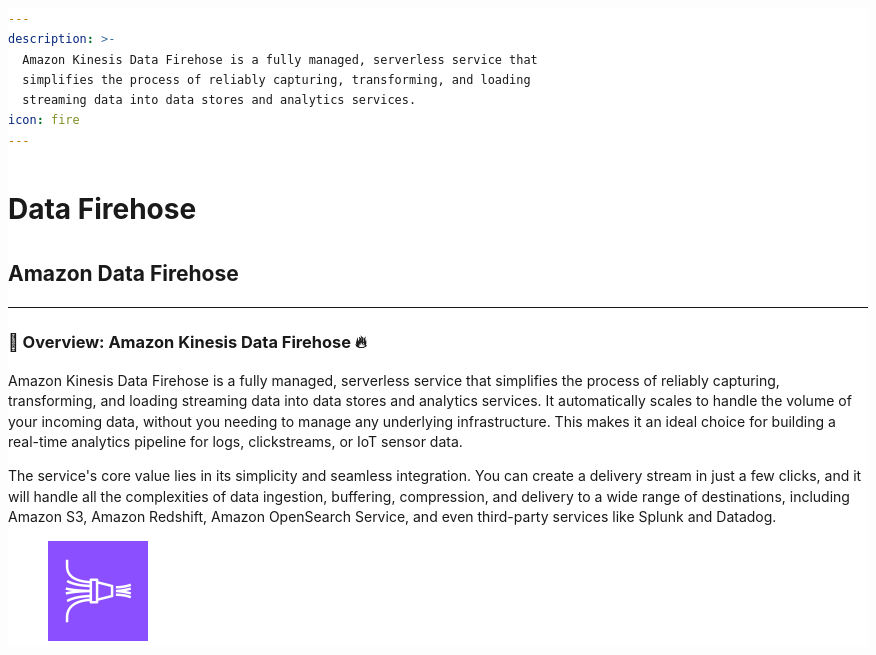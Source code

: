 ```yaml
---
description: >-
  Amazon Kinesis Data Firehose is a fully managed, serverless service that
  simplifies the process of reliably capturing, transforming, and loading
  streaming data into data stores and analytics services.
icon: fire
---
```


# Data Firehose

## Amazon Data Firehose

***

### 🌟 Overview: Amazon Kinesis Data Firehose 🔥

Amazon Kinesis Data Firehose is a fully managed, serverless service that simplifies the process of reliably capturing, transforming, and loading streaming data into data stores and analytics services. It automatically scales to handle the volume of your incoming data, without you needing to manage any underlying infrastructure. This makes it an ideal choice for building a real-time analytics pipeline for logs, clickstreams, or IoT sensor data.

The service's core value lies in its simplicity and seamless integration. You can create a delivery stream in just a few clicks, and it will handle all the complexities of data ingestion, buffering, compression, and delivery to a wide range of destinations, including Amazon S3, Amazon Redshift, Amazon OpenSearch Service, and even third-party services like Splunk and Datadog.

<figure><img src="../../../.gitbook/assets/Arch_Amazon-Data-Firehose_64@5x.png" alt="" width="100"><figcaption></figcaption></figure>
